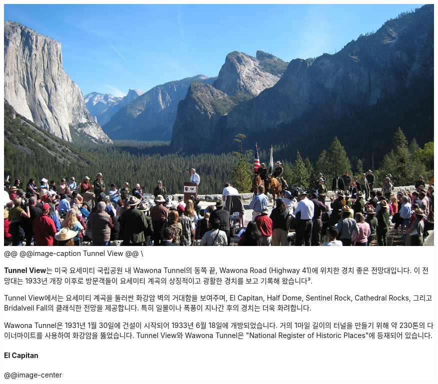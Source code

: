 ![](/assets/images/events/2024/tunnel-view.jpg)
@@
@@image-caption
Tunnel View
@@
\\

**Tunnel View**는 미국 요세미티 국립공원 내 Wawona Tunnel의 동쪽 끝, Wawona Road (Highway 41)에 위치한 경치 좋은 전망대입니다. 
이 전망대는 1933년 개장 이후로 방문객들이 요세미티 계곡의 상징적이고 광활한 경치를 보고 기록해 왔습니다³. 

Tunnel View에서는 요세미티 계곡을 둘러싼 화강암 벽의 거대함을 보여주며, El Capitan, Half Dome, Sentinel Rock, Cathedral Rocks, 그리고 Bridalveil Fall의 클래식한 전망을 제공합니다. 
특히 일몰이나 폭풍이 지나간 후의 경치는 더욱 화려합니다.

Wawona Tunnel은 1931년 1월 30일에 건설이 시작되어 1933년 6월 18일에 개방되었습니다. 
거의 1마일 길이의 터널을 만들기 위해 약 230톤의 다이너마이트를 사용하여 화강암을 뚫었습니다. 
Tunnel View와 Wawona Tunnel은 "National Register of Historic Places"에 등재되어 있습니다.

#### El Capitan

@@image-center